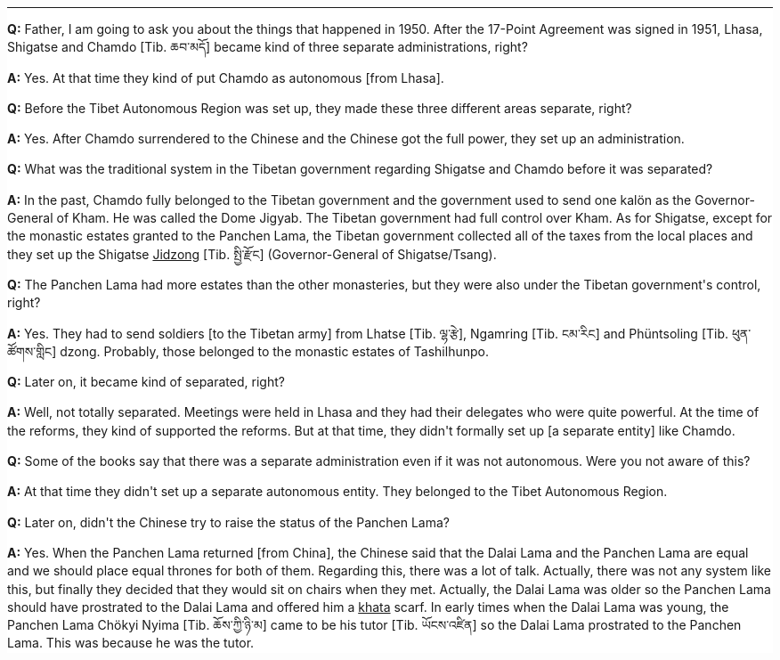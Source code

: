 <audio controls>
<source src="https://tile.loc.gov/storage-services/service/asian/asiantoha/H_0043_01/H_0043_01.mp3" type="audio/mp3">
Your browser does not support the audio element.
</audio>  

---

**Q:**  Father, I am going to ask you about the things that happened in 1950. After the 17-Point Agreement was signed in 1951, Lhasa, Shigatse and Chamdo [Tib. ཆབ་མདོ] became kind of three separate administrations, right?   

**A:**  Yes. At that time they kind of put Chamdo as autonomous [from Lhasa].   

**Q:**  Before the Tibet Autonomous Region was set up, they made these three different areas separate, right?   

**A:**  Yes. After Chamdo surrendered to the Chinese and the Chinese got the full power, they set up an administration.   

**Q:**  What was the traditional system in the Tibetan government regarding Shigatse and Chamdo before it was separated?   

**A:**  In the past, Chamdo fully belonged to the Tibetan government and the government used to send one kalön as the Governor-General of Kham. He was called the Dome Jigyab. The Tibetan government had full control over Kham. As for Shigatse, except for the monastic estates granted to the Panchen Lama, the Tibetan government collected all of the taxes from the local places and they set up the Shigatse <a href="#" data-tooltip="[tib. སྤྱི་རྫོང] Refers to Shigatse dzong as well as the 2 heads of the Shigatse dzong while the Panchen Lama was in exile. After he returned in 1952, the 2 heads of Shigatse dzong were just called Dzongpön.">Jidzong</a> [Tib. སྤྱི་རྫོང] (Governor-General of Shigatse/Tsang).   

**Q:**  The Panchen Lama had more estates than the other monasteries, but they were also under the Tibetan government's control, right?   

**A:**  Yes. They had to send soldiers [to the Tibetan army] from Lhatse [Tib. ལྷ་རྩེ], Ngamring [Tib. ངམ་རིང] and Phüntsoling [Tib. ཕུན་ཚོགས་གླིང] dzong. Probably, those belonged to the monastic estates of Tashilhunpo.   

**Q:**  Later on, it became kind of separated, right?   

**A:**  Well, not totally separated. Meetings were held in Lhasa and they had their delegates who were quite powerful. At the time of the reforms, they kind of supported the reforms. But at that time, they didn't formally set up [a separate entity] like Chamdo.   

**Q:**  Some of the books say that there was a separate administration even if it was not autonomous. Were you not aware of this?   

**A:**  At that time they didn't set up a separate autonomous entity. They belonged to the Tibet Autonomous Region.   

**Q:**  Later on, didn't the Chinese try to raise the status of the Panchen Lama?   

**A:**  Yes. When the Panchen Lama returned [from China], the Chinese said that the Dalai Lama and the Panchen Lama are equal and we should place equal thrones for both of them. Regarding this, there was a lot of talk. Actually, there was not any system like this, but finally they decided that they would sit on chairs when they met. Actually, the Dalai Lama was older so the Panchen Lama should have prostrated to the Dalai Lama and offered him a <a href="#" data-tooltip="[tib. ཁ་བཏགས] A Tibetan ceremonial scarf given to lamas, visitors, etc.">khata</a> scarf. In early times when the Dalai Lama was young, the Panchen Lama Chökyi Nyima [Tib. ཆོས་ཀྱི་ཉི་མ] came to be his tutor [Tib. ཡོངས་འཛིན] so the Dalai Lama prostrated to the Panchen Lama. This was because he was the tutor.   

